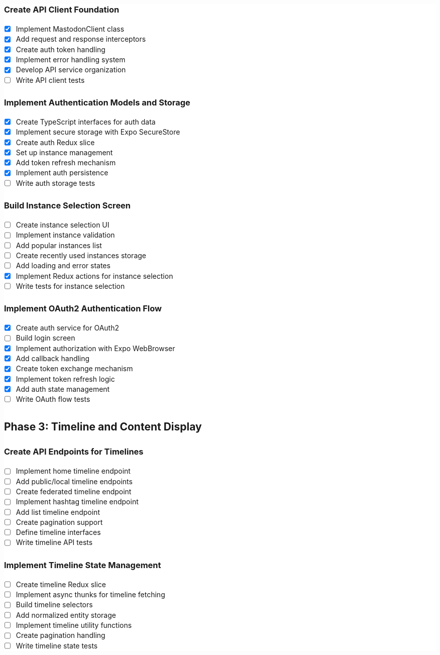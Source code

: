 ### Create API Client Foundation
- [x] Implement MastodonClient class
- [x] Add request and response interceptors
- [x] Create auth token handling
- [x] Implement error handling system
- [x] Develop API service organization
- [ ] Write API client tests

### Implement Authentication Models and Storage
- [x] Create TypeScript interfaces for auth data
- [x] Implement secure storage with Expo SecureStore
- [x] Create auth Redux slice
- [x] Set up instance management
- [x] Add token refresh mechanism
- [x] Implement auth persistence
- [ ] Write auth storage tests

### Build Instance Selection Screen
- [ ] Create instance selection UI
- [ ] Implement instance validation
- [ ] Add popular instances list
- [ ] Create recently used instances storage
- [ ] Add loading and error states
- [x] Implement Redux actions for instance selection
- [ ] Write tests for instance selection

### Implement OAuth2 Authentication Flow
- [x] Create auth service for OAuth2
- [ ] Build login screen
- [x] Implement authorization with Expo WebBrowser
- [x] Add callback handling
- [x] Create token exchange mechanism
- [x] Implement token refresh logic
- [x] Add auth state management
- [ ] Write OAuth flow tests

## Phase 3: Timeline and Content Display

### Create API Endpoints for Timelines
- [ ] Implement home timeline endpoint
- [ ] Add public/local timeline endpoints
- [ ] Create federated timeline endpoint
- [ ] Implement hashtag timeline endpoint
- [ ] Add list timeline endpoint
- [ ] Create pagination support
- [ ] Define timeline interfaces
- [ ] Write timeline API tests

### Implement Timeline State Management
- [ ] Create timeline Redux slice
- [ ] Implement async thunks for timeline fetching
- [ ] Build timeline selectors
- [ ] Add normalized entity storage
- [ ] Implement timeline utility functions
- [ ] Create pagination handling
- [ ] Write timeline state tests
